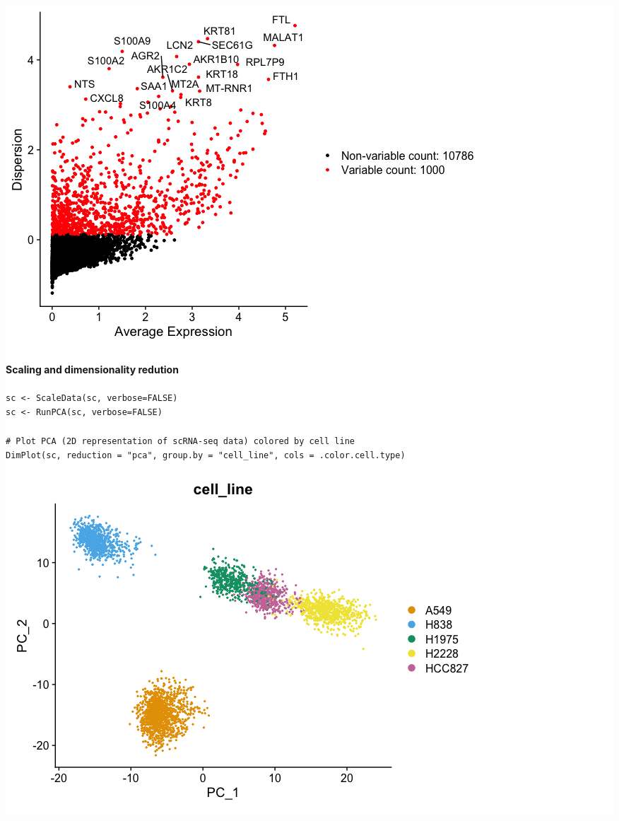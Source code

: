 ![](Workbook_1__cancer_cell_lines_files/figure-markdown_strict/Normalize%20data%20and%20compute%20a%20set%20of%20highly%20variable%20genes-1.png)

#### Scaling and dimensionality redution

    sc <- ScaleData(sc, verbose=FALSE)
    sc <- RunPCA(sc, verbose=FALSE)

    # Plot PCA (2D representation of scRNA-seq data) colored by cell line
    DimPlot(sc, reduction = "pca", group.by = "cell_line", cols = .color.cell.type)

![](Workbook_1__cancer_cell_lines_files/figure-markdown_strict/unnamed-chunk-2-1.png)
